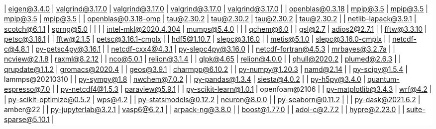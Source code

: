 | eigen@3.4.0              | valgrind@3.17.0            | valgrind@3.17.0            | valgrind@3.17.0            | valgrind@3.17.0            |
| openblas@0.3.18          | mpip@3.5                   | mpip@3.5                   | mpip@3.5                   | mpip@3.5                   |
| openblas@0.3.18-omp      | tau@2.30.2                 | tau@2.30.2                 | tau@2.30.2                 | tau@2.30.2                 |
| netlib-lapack@3.9.1      | scotch@6.1.1               | sprng@5.0                  |                            |                            |
| intel-mkl@2020.4.304     | mumps@5.4.0                |                            |                            | qchem@6.0                  |
| gsl@2.7                  | adios2@2.7.1               |
| fftw@3.3.10              | petsc@3.16.1               |
| fftw@2.1.5               | petsc@3.16.1-cmplx         |
| hdf5@1.10.7              | slepc@3.16.0               |
| metis@5.1.0              | slepc@3.16.0-cmplx         |
| netcdf-c@4.8.1           | py-petsc4py@3.16.1         |
| netcdf-cxx4@4.3.1        | py-slepc4py@3.16.0         |
| netcdf-fortran@4.5.3     | mrbayes@3.2.7a             |
| ncview@2.1.8             | raxml@8.2.12               | 
| nco@5.0.1                | relion@3.1.4               |
| glpk@4.65                | relion@4.0.0               | 
| qhull@2020.2             | plumed@2.6.3               |
| qrupdate@1.1.2           | gromacs@2020.4             |
| geos@3.9.1               | charmpp@6.10.2             | 
| py-numpy@1.20.3          | namd@2.14                  |
| py-scipy@1.5.4           | lammps@20210310            |
| py-sympy@1.8             | nwchem@7.0.2               |
| py-pandas@1.3.4          | siesta@4.0.2               | 
| py-h5py@3.4.0            | quantum-espresso@7.0       |
| py-netcdf4@1.5.3         | paraview@5.9.1             | 
| py-scikit-learn@1.0.1    | openfoam@2106              | 
| py-matplotlib@3.4.3      | wrf@4.2                    | 
| py-scikit-optimize@0.5.2 | wps@4.2                    |
| py-statsmodels@0.12.2    | neuron@8.0.0               |
| py-seaborn@0.11.2        |                            |
| py-dask@2021.6.2         | amber@22                   |
| py-jupyterlab@3.2.1      | vasp6@6.2.1                |
| arpack-ng@3.8.0          |
| boost@1.77.0             |
| adol-c@2.7.2             |
| hypre@2.23.0             |
| suite-sparse@5.10.1      | 